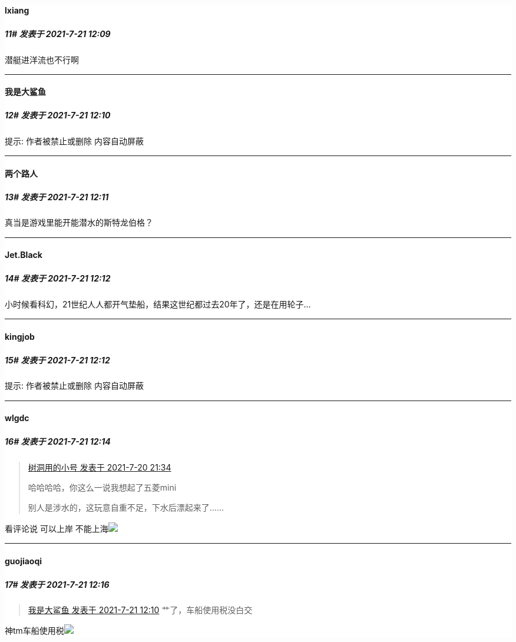 ####  lxiang  
##### 11#       发表于 2021-7-21 12:09

潜艇进洋流也不行啊

*****

####  我是大鲨鱼  
##### 12#       发表于 2021-7-21 12:10

提示: 作者被禁止或删除 内容自动屏蔽

*****

####  两个路人  
##### 13#       发表于 2021-7-21 12:11

真当是游戏里能开能潜水的斯特龙伯格？

*****

####  Jet.Black  
##### 14#       发表于 2021-7-21 12:12

小时候看科幻，21世纪人人都开气垫船，结果这世纪都过去20年了，还是在用轮子…

*****

####  kingjob  
##### 15#       发表于 2021-7-21 12:12

提示: 作者被禁止或删除 内容自动屏蔽

*****

####  wlgdc  
##### 16#       发表于 2021-7-21 12:14

<blockquote><a href="httphttps://bbs.saraba1st.com/2b/forum.php?mod=redirect&amp;goto=findpost&amp;pid=52037226&amp;ptid=2016556" target="_blank">树洞用的小号 发表于 2021-7-20 21:34</a>

哈哈哈哈，你这么一说我想起了五菱mini

别人是涉水的，这玩意自重不足，下水后漂起来了……</blockquote>
看评论说 可以上岸 不能上海<img src="https://static.saraba1st.com/image/smiley/face2017/053.png" referrerpolicy="no-referrer">

*****

####  guojiaoqi  
##### 17#       发表于 2021-7-21 12:16

<blockquote><a href="httphttps://bbs.saraba1st.com/2b/forum.php?mod=redirect&amp;goto=findpost&amp;pid=52043450&amp;ptid=2016556" target="_blank">我是大鲨鱼 发表于 2021-7-21 12:10</a>
艹了，车船使用税没白交</blockquote>
神tm车船使用税<img src="https://static.saraba1st.com/image/smiley/face2017/068.png" referrerpolicy="no-referrer">
